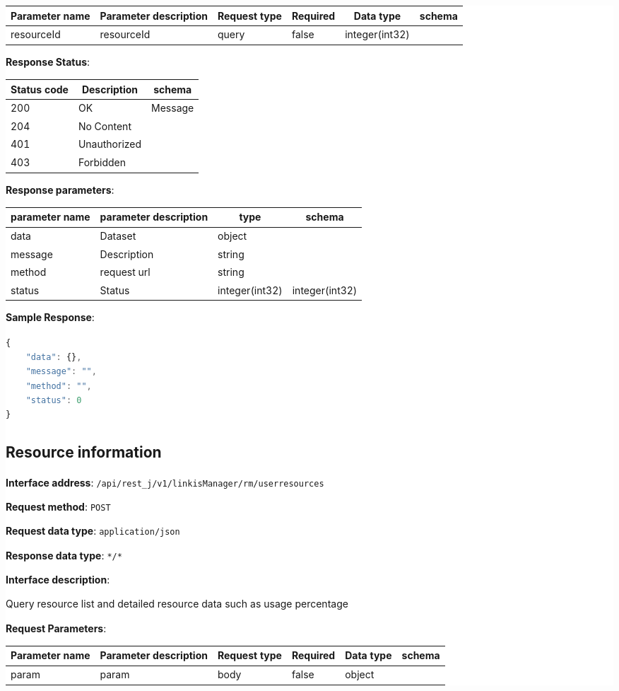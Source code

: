 | Parameter name | Parameter description | Request type | Required | Data type | schema |
| -------- | -------- | ----- | -------- | -------- | ------ |
|resourceId|resourceId|query|false|integer(int32)|

**Response Status**:

| Status code | Description | schema |
| -------- | -------- | ----- |
|200|OK|Message|
|204|No Content|
|401|Unauthorized|
|403|Forbidden|

**Response parameters**:

| parameter name | parameter description | type | schema |
| -------- | -------- | ----- |----- |
|data|Dataset|object|
|message|Description|string|
|method|request url|string|
|status|Status|integer(int32)|integer(int32)|

**Sample Response**:

````javascript
{
    "data": {},
    "message": "",
    "method": "",
    "status": 0
}
````

## Resource information

**Interface address**: `/api/rest_j/v1/linkisManager/rm/userresources`

**Request method**: `POST`

**Request data type**: `application/json`

**Response data type**: `*/*`

**Interface description**:<p>Query resource list and detailed resource data such as usage percentage</p>

**Request Parameters**:

| Parameter name | Parameter description | Request type | Required | Data type | schema |
| -------- | -------- | ----- | -------- | -------- | ------ |
|param|param|body|false|object|
